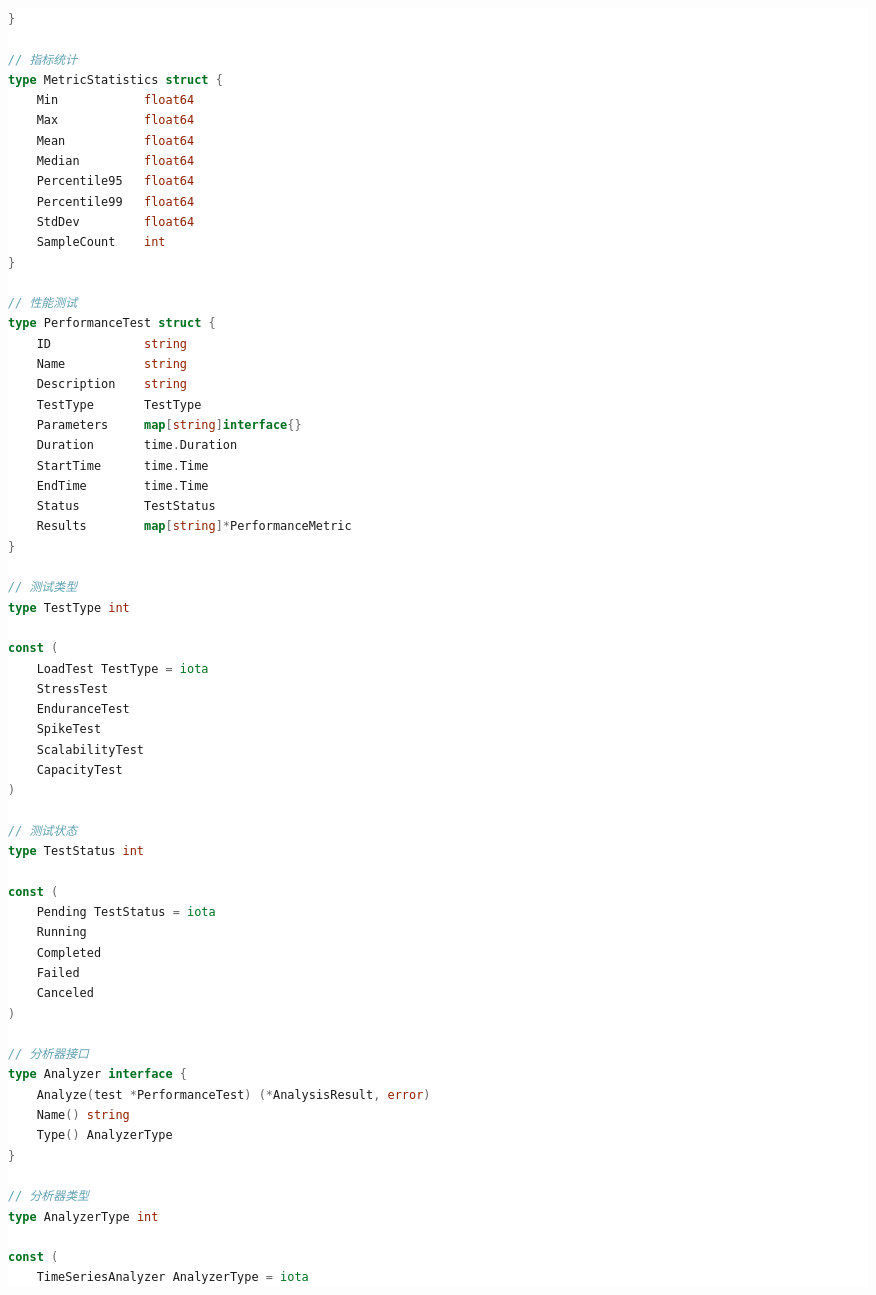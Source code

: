 ```go
}

// 指标统计
type MetricStatistics struct {
    Min            float64
    Max            float64
    Mean           float64
    Median         float64
    Percentile95   float64
    Percentile99   float64
    StdDev         float64
    SampleCount    int
}

// 性能测试
type PerformanceTest struct {
    ID             string
    Name           string
    Description    string
    TestType       TestType
    Parameters     map[string]interface{}
    Duration       time.Duration
    StartTime      time.Time
    EndTime        time.Time
    Status         TestStatus
    Results        map[string]*PerformanceMetric
}

// 测试类型
type TestType int

const (
    LoadTest TestType = iota
    StressTest
    EnduranceTest
    SpikeTest
    ScalabilityTest
    CapacityTest
)

// 测试状态
type TestStatus int

const (
    Pending TestStatus = iota
    Running
    Completed
    Failed
    Canceled
)

// 分析器接口
type Analyzer interface {
    Analyze(test *PerformanceTest) (*AnalysisResult, error)
    Name() string
    Type() AnalyzerType
}

// 分析器类型
type AnalyzerType int

const (
    TimeSeriesAnalyzer AnalyzerType = iota
```